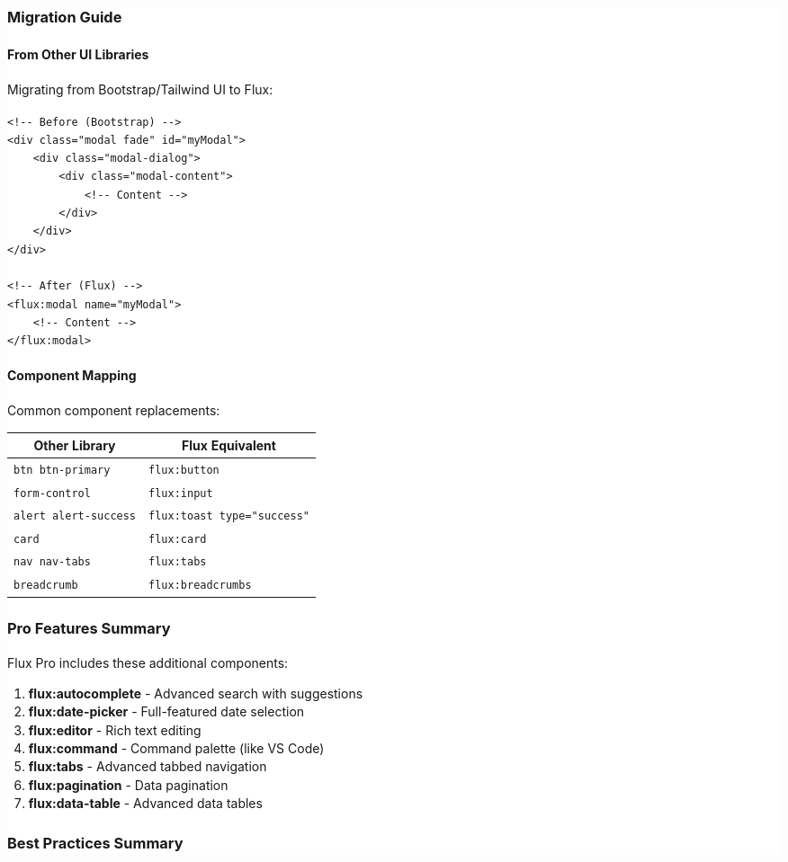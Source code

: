 ### Migration Guide

#### From Other UI Libraries

Migrating from Bootstrap/Tailwind UI to Flux:

```blade
<!-- Before (Bootstrap) -->
<div class="modal fade" id="myModal">
    <div class="modal-dialog">
        <div class="modal-content">
            <!-- Content -->
        </div>
    </div>
</div>

<!-- After (Flux) -->
<flux:modal name="myModal">
    <!-- Content -->
</flux:modal>
```

#### Component Mapping

Common component replacements:

| Other Library | Flux Equivalent |
|--------------|-----------------|
| `btn btn-primary` | `flux:button` |
| `form-control` | `flux:input` |
| `alert alert-success` | `flux:toast type="success"` |
| `card` | `flux:card` |
| `nav nav-tabs` | `flux:tabs` |
| `breadcrumb` | `flux:breadcrumbs` |

### Pro Features Summary

Flux Pro includes these additional components:

1. **flux:autocomplete** - Advanced search with suggestions
2. **flux:date-picker** - Full-featured date selection
3. **flux:editor** - Rich text editing
4. **flux:command** - Command palette (like VS Code)
5. **flux:tabs** - Advanced tabbed navigation
6. **flux:pagination** - Data pagination
7. **flux:data-table** - Advanced data tables

### Best Practices Summary
